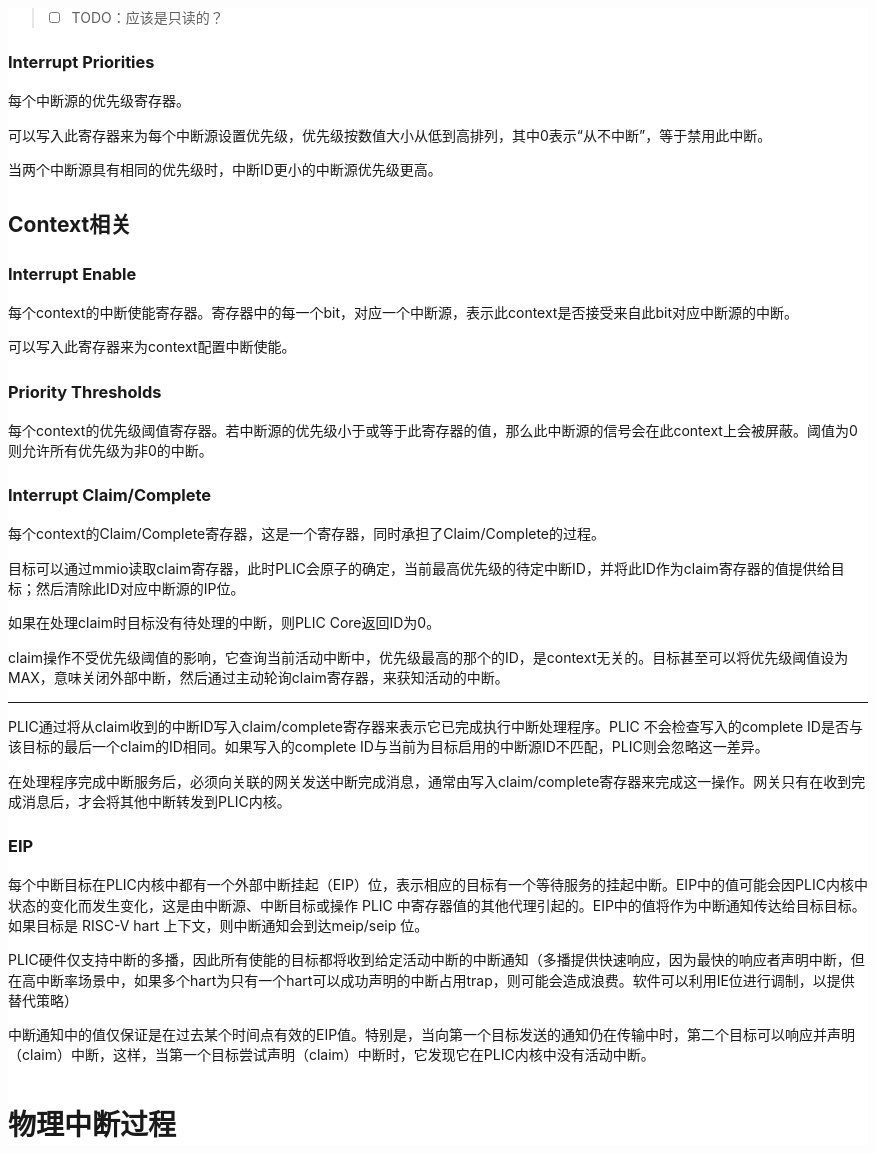>- [ ] TODO：应该是只读的？


### Interrupt Priorities

每个中断源的优先级寄存器。

可以写入此寄存器来为每个中断源设置优先级，优先级按数值大小从低到高排列，其中0表示“从不中断”，等于禁用此中断。

当两个中断源具有相同的优先级时，中断ID更小的中断源优先级更高。


## Context相关
### Interrupt Enable

每个context的中断使能寄存器。寄存器中的每一个bit，对应一个中断源，表示此context是否接受来自此bit对应中断源的中断。

可以写入此寄存器来为context配置中断使能。


### Priority Thresholds

每个context的优先级阈值寄存器。若中断源的优先级小于或等于此寄存器的值，那么此中断源的信号会在此context上会被屏蔽。阈值为0则允许所有优先级为非0的中断。


### Interrupt Claim/Complete

每个context的Claim/Complete寄存器，这是一个寄存器，同时承担了Claim/Complete的过程。

目标可以通过mmio读取claim寄存器，此时PLIC会原子的确定，当前最高优先级的待定中断ID，并将此ID作为claim寄存器的值提供给目标；然后清除此ID对应中断源的IP位。

如果在处理claim时目标没有待处理的中断，则PLIC Core返回ID为0。

claim操作不受优先级阈值的影响，它查询当前活动中断中，优先级最高的那个的ID，是context无关的。目标甚至可以将优先级阈值设为MAX，意味关闭外部中断，然后通过主动轮询claim寄存器，来获知活动的中断。

---

PLIC通过将从claim收到的中断ID写入claim/complete寄存器来表示它已完成执行中断处理程序。PLIC 不会检查写入的complete ID是否与该目标的最后一个claim的ID相同。如果写入的complete ID与当前为目标启用的中断源ID不匹配，PLIC则会忽略这一差异。

在处理程序完成中断服务后，必须向关联的网关发送中断完成消息，通常由写入claim/complete寄存器来完成这一操作。网关只有在收到完成消息后，才会将其他中断转发到PLIC内核。


### EIP

每个中断目标在PLIC内核中都有一个外部中断挂起（EIP）位，表示相应的目标有一个等待服务的挂起中断。EIP中的值可能会因PLIC内核中状态的变化而发生变化，这是由中断源、中断目标或操作 PLIC 中寄存器值的其他代理引起的。EIP中的值将作为中断通知传达给目标目标。如果目标是 RISC-V hart 上下文，则中断通知会到达meip/seip 位。

PLIC硬件仅支持中断的多播，因此所有使能的目标都将收到给定活动中断的中断通知（多播提供快速响应，因为最快的响应者声明中断，但在高中断率场景中，如果多个hart为只有一个hart可以成功声明的中断占用trap，则可能会造成浪费。软件可以利用IE位进行调制，以提供替代策略）

中断通知中的值仅保证是在过去某个时间点有效的EIP值。特别是，当向第一个目标发送的通知仍在传输中时，第二个目标可以响应并声明（claim）中断，这样，当第一个目标尝试声明（claim）中断时，它发现它在PLIC内核中没有活动中断。




# 物理中断过程
